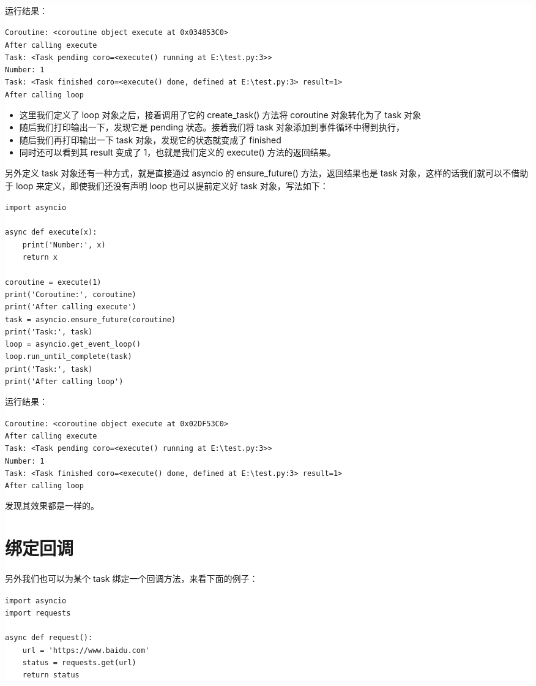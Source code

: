运行结果：

    Coroutine: <coroutine object execute at 0x034853C0>
    After calling execute
    Task: <Task pending coro=<execute() running at E:\test.py:3>>
    Number: 1
    Task: <Task finished coro=<execute() done, defined at E:\test.py:3> result=1>
    After calling loop

- 这里我们定义了 loop 对象之后，接着调用了它的 create_task() 方法将 coroutine 对象转化为了 task 对象
- 随后我们打印输出一下，发现它是 pending 状态。接着我们将 task 对象添加到事件循环中得到执行，
- 随后我们再打印输出一下 task 对象，发现它的状态就变成了 finished
- 同时还可以看到其 result 变成了 1，也就是我们定义的 execute() 方法的返回结果。

另外定义 task 对象还有一种方式，就是直接通过 asyncio 的 ensure_future() 方法，返回结果也是 task 对象，这样的话我们就可以不借助于 loop 来定义，即使我们还没有声明 loop 也可以提前定义好 task 对象，写法如下：

    import asyncio
    
    async def execute(x):
        print('Number:', x)
        return x
    
    coroutine = execute(1)
    print('Coroutine:', coroutine)
    print('After calling execute')
    task = asyncio.ensure_future(coroutine)
    print('Task:', task)
    loop = asyncio.get_event_loop()
    loop.run_until_complete(task)
    print('Task:', task)
    print('After calling loop')

运行结果：

    Coroutine: <coroutine object execute at 0x02DF53C0>
    After calling execute
    Task: <Task pending coro=<execute() running at E:\test.py:3>>
    Number: 1
    Task: <Task finished coro=<execute() done, defined at E:\test.py:3> result=1>
    After calling loop

发现其效果都是一样的。

# 绑定回调


另外我们也可以为某个 task 绑定一个回调方法，来看下面的例子：

    import asyncio
    import requests
    
    async def request():
        url = 'https://www.baidu.com'
        status = requests.get(url)
        return status
    